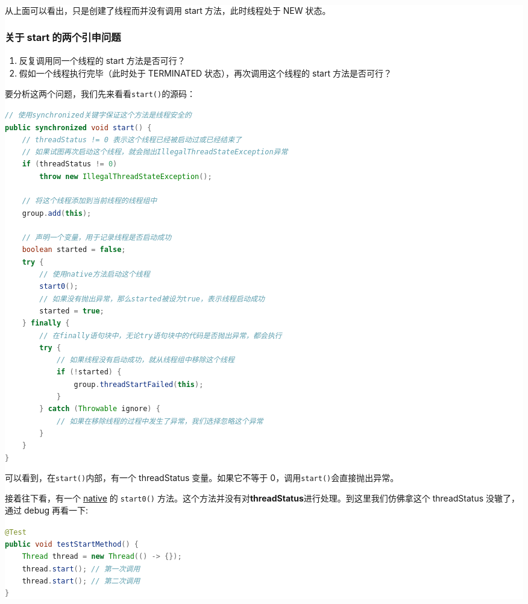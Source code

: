 从上面可以看出，只是创建了线程而并没有调用 start 方法，此时线程处于 NEW 状态。

### 关于 start 的两个引申问题

1. 反复调用同一个线程的 start 方法是否可行？
2. 假如一个线程执行完毕（此时处于 TERMINATED 状态），再次调用这个线程的 start 方法是否可行？

要分析这两个问题，我们先来看看`start()`的源码：

```java
// 使用synchronized关键字保证这个方法是线程安全的
public synchronized void start() {
    // threadStatus != 0 表示这个线程已经被启动过或已经结束了
    // 如果试图再次启动这个线程，就会抛出IllegalThreadStateException异常
    if (threadStatus != 0)
        throw new IllegalThreadStateException();

    // 将这个线程添加到当前线程的线程组中
    group.add(this);

    // 声明一个变量，用于记录线程是否启动成功
    boolean started = false;
    try {
        // 使用native方法启动这个线程
        start0();
        // 如果没有抛出异常，那么started被设为true，表示线程启动成功
        started = true;
    } finally {
        // 在finally语句块中，无论try语句块中的代码是否抛出异常，都会执行
        try {
            // 如果线程没有启动成功，就从线程组中移除这个线程
            if (!started) {
                group.threadStartFailed(this);
            }
        } catch (Throwable ignore) {
            // 如果在移除线程的过程中发生了异常，我们选择忽略这个异常
        }
    }
}
```

可以看到，在`start()`内部，有一个 threadStatus 变量。如果它不等于 0，调用`start()`会直接抛出异常。

接着往下看，有一个 [native](https://javabetter.cn/oo/native-method.html) 的 `start0()` 方法。这个方法并没有对**threadStatus**进行处理。到这里我们仿佛拿这个 threadStatus 没辙了，通过 debug 再看一下:

```java
@Test
public void testStartMethod() {
    Thread thread = new Thread(() -> {});
    thread.start(); // 第一次调用
    thread.start(); // 第二次调用
}
```
